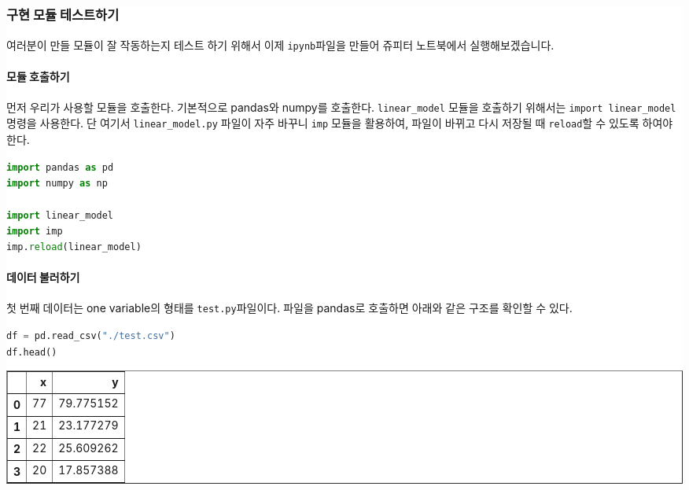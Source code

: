 ### 구현 모듈 테스트하기
여러분이 만들 모듈이 잘 작동하는지 테스트 하기 위해서 이제 `ipynb`파일을 만들어 쥬피터 노트북에서 실행해보겠습니다.  

#### 모듈 호출하기
먼저 우리가 사용할 모듈을 호출한다. 기본적으로 pandas와 numpy를 호출한다. `linear_model` 모듈을 호출하기 위해서는 `import linear_model` 명령을 사용한다. 단 여기서 `linear_model.py` 파일이 자주 바꾸니 `imp` 모듈을 활용하여, 파일이 바뀌고 다시 저장될 때 `reload`할 수 있도록 하여야 한다.
```python
import pandas as pd
import numpy as np

import linear_model
import imp
imp.reload(linear_model)
```

#### 데이터 불러하기
첫 번째 데이터는 one variable의 형태를 `test.py`파일이다. 파일을 pandas로 호출하면 아래와 같은 구조를 확인할 수 있다.

```python
df = pd.read_csv("./test.csv")
df.head()
```

<div>
<style scoped>
    .dataframe tbody tr th:only-of-type {
        vertical-align: middle;
    }

    .dataframe tbody tr th {
        vertical-align: top;
    }

    .dataframe thead th {
        text-align: right;
    }
</style>
<table border="1" class="dataframe">
  <thead>
    <tr style="text-align: right;">
      <th></th>
      <th>x</th>
      <th>y</th>
    </tr>
  </thead>
  <tbody>
    <tr>
      <th>0</th>
      <td>77</td>
      <td>79.775152</td>
    </tr>
    <tr>
      <th>1</th>
      <td>21</td>
      <td>23.177279</td>
    </tr>
    <tr>
      <th>2</th>
      <td>22</td>
      <td>25.609262</td>
    </tr>
    <tr>
      <th>3</th>
      <td>20</td>
      <td>17.857388</td>